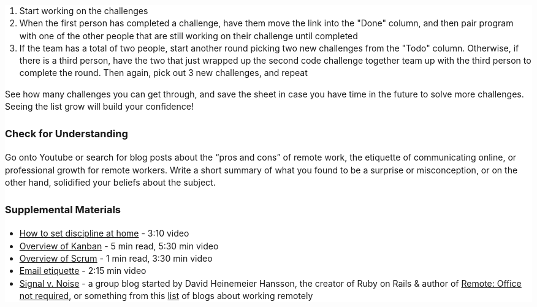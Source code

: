   1. Start working on the challenges
  1. When the first person has completed a challenge, have them move the link into the "Done" column, and then pair program with one of the other people that are still working on their challenge until completed
  1. If the team has a total of two people, start another round picking two new challenges from the "Todo" column. Otherwise, if there is a third person, have the two that just wrapped up the second code challenge together team up with the third person to complete the round. Then again, pick out 3 new challenges, and repeat

See how many challenges you can get through, and save the sheet in case you have time in the future to solve more challenges. Seeing the list grow will build your confidence!

### Check for Understanding
Go onto Youtube or search for blog posts about the “pros and cons” of remote work, the etiquette of communicating online, or professional growth for remote workers. Write a short summary of what you found to be a surprise or misconception, or on the other hand, solidified your beliefs about the subject.

### Supplemental Materials
- [How to set discipline at home](https://www.youtube.com/watch?v=WqZiBugq4ts) - 3:10 video
- [Overview of Kanban](https://www.atlassian.com/agile/kanban) - 5 min read, 5:30 min video
- [Overview of Scrum](https://www.atlassian.com/agile/scrum) - 1 min read, 3:30 min video
- [Email etiquette](https://www.youtube.com/watch?v=gF_j5wquens) - 2:15 min video
- [Signal v. Noise](https://m.signalvnoise.com/) - a group blog started by David Heinemeier Hansson, the creator of Ruby on Rails & author of [Remote: Office not required](https://basecamp.com/books/remote), or something from this [list](https://www.venturewithimpact.org/blog/2017/5/9/our-top-8-remote-work-blogs) of blogs about working remotely
